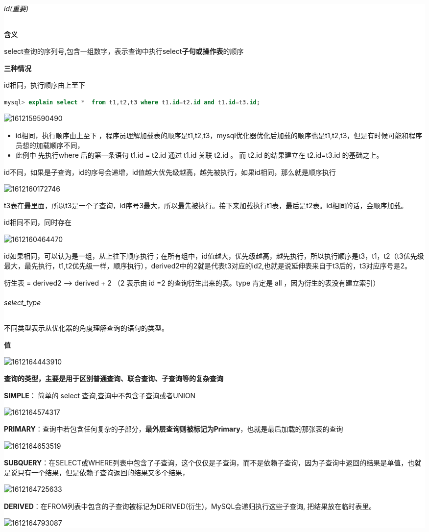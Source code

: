 ###### id(重要)

**含义**

select查询的序列号,包含一组数字，表示查询中执行select**子句或操作表**的顺序

**三种情况**

id相同，执行顺序由上至下

~~~ sql
mysql> explain select *  from t1,t2,t3 where t1.id=t2.id and t1.id=t3.id; 
~~~

![1612159590490](https://tprzfbucket.oss-cn-beijing.aliyuncs.com/hadoop/202102/01/140631-910143.png)

- id相同，执行顺序由上至下 ，程序员理解加载表的顺序是t1,t2,t3，mysql优化器优化后加载的顺序也是t1,t2,t3，但是有时候可能和程序员想的加载顺序不同，
- 此例中 先执行where 后的第一条语句 t1.id = t2.id 通过 t1.id 关联 t2.id 。 而  t2.id 的结果建立在 t2.id=t3.id 的基础之上。

id不同，如果是子查询，id的序号会递增，id值越大优先级越高，越先被执行，如果id相同，那么就是顺序执行

![1612160172746](https://tprzfbucket.oss-cn-beijing.aliyuncs.com/hadoop/202102/01/141614-655814.png)

t3表在最里面，所以t3是一个子查询，id序号3最大，所以最先被执行。接下来加载执行t1表，最后是t2表。id相同的话，会顺序加载。

id相同不同，同时存在

![1612160464470](https://tprzfbucket.oss-cn-beijing.aliyuncs.com/hadoop/202102/01/142105-140938.png)

id如果相同，可以认为是一组，从上往下顺序执行；在所有组中，id值越大，优先级越高，越先执行，所以执行顺序是t3，t1，t2（t3优先级最大，最先执行，t1,t2优先级一样，顺序执行），derived2中的2就是代表t3对应的id2,也就是说延伸表来自于t3后的，t3对应序号是2。

衍生表 = derived2 --> derived + 2 （2 表示由 id =2 的查询衍生出来的表。type 肯定是 all ，因为衍生的表没有建立索引）

###### select_type

不同类型表示从优化器的角度理解查询的语句的类型。

**值**

![1612164443910](C:\Users\MrR\AppData\Roaming\Typora\typora-user-images\1612164443910.png)

**查询的类型，主要是用于区别普通查询、联合查询、子查询等的复杂查询**

**SIMPLE**： 简单的 select 查询,查询中不包含子查询或者UNION

![1612164574317](C:\Users\MrR\AppData\Roaming\Typora\typora-user-images\1612164574317.png)

**PRIMARY**：查询中若包含任何复杂的子部分，**最外层查询则被标记为Primary**，也就是最后加载的那张表的查询

![1612164653519](https://tprzfbucket.oss-cn-beijing.aliyuncs.com/hadoop/202102/01/153055-160600.png)

**SUBQUERY**：在SELECT或WHERE列表中包含了子查询，这个仅仅是子查询，而不是依赖子查询，因为子查询中返回的结果是单值，也就是说只有一个结果，但是依赖子查询返回的结果又多个结果，

![1612164725633](https://tprzfbucket.oss-cn-beijing.aliyuncs.com/hadoop/202102/01/153210-787302.png)

**DERIVED**：在FROM列表中包含的子查询被标记为DERIVED(衍生)，MySQL会递归执行这些子查询, 把结果放在临时表里。

![1612164793087](https://tprzfbucket.oss-cn-beijing.aliyuncs.com/hadoop/202102/01/153323-849188.png)
